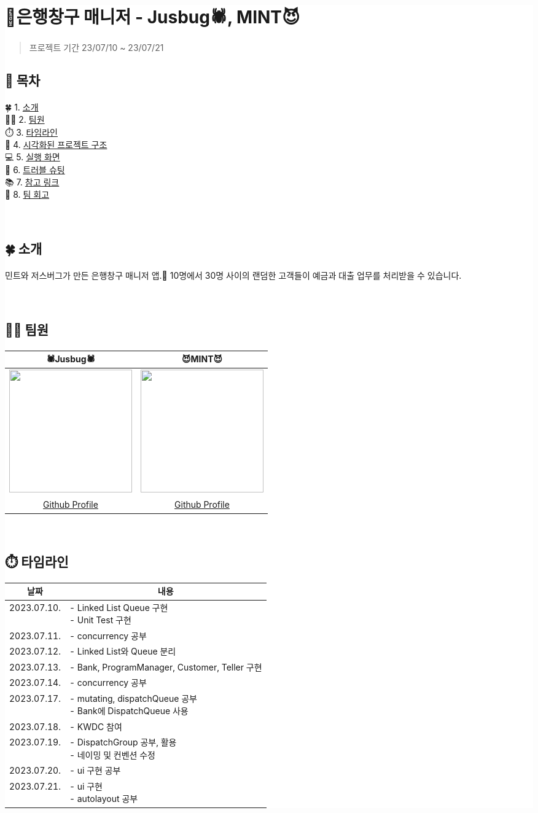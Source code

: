 # 🏦은행창구 매니저 - Jusbug🕷️, MINT😈
> 프로젝트 기간 23/07/10 ~ 23/07/21

## 📖 목차
🍀 1. [소개](#-소개) <br>
👨‍💻 2. [팀원](#-팀원) <br>
⏱️ 3. [타임라인](https://github.com/JusBug/ios-bank-manager/blob/step3/README.md#%EF%B8%8F-%ED%83%80%EC%9E%84%EB%9D%BC%EC%9D%B8) <br>
👀 4. [시각화된 프로젝트 구조](#-시각화된-프로젝트-구조) <br>
💻 5. [실행 화면](#-실행-화면) <br>
🧨 6. [트러블 슈팅](#-트러블-슈팅) <br>
📚 7. [참고 링크](#-참고-링크) <br>
👥 8. [팀 회고](#-팀-회고) <br>

</br>

## 🍀 소개
민트와 저스버그가 만든 은행창구 매니저 앱.🏦
10명에서 30명 사이의 랜덤한 고객들이 예금과 대출 업무를 처리받을 수 있습니다.

</br>

## 👨‍💻 팀원
| 🕷️Jusbug🕷️ | 😈MINT😈 |
| :--------: | :--------: |
| <Img src = "https://hackmd.io/_uploads/BJjF9oD53.jpg" width="200" height="200"> | <Img src = "https://hackmd.io/_uploads/Hy_v5sD53.jpg"  width="200" height="200"> |
|[Github Profile](https://github.com/JusBug) |[Github Profile](https://github.com/mint3382) |


</br>

## ⏱️ 타임라인
|날짜|내용|
|:--:|--|
|2023.07.10.| - Linked List Queue 구현 <br> - Unit Test 구현 |
|2023.07.11.| - concurrency 공부 |
|2023.07.12.| - Linked List와 Queue 분리 |
|2023.07.13.| - Bank, ProgramManager, Customer, Teller 구현 |
|2023.07.14.| - concurrency 공부 |
|2023.07.17.| - mutating, dispatchQueue 공부 <br> - Bank에 DispatchQueue 사용 |
|2023.07.18.| - KWDC 참여 |
|2023.07.19.| - DispatchGroup 공부, 활용 <br> - 네이밍 및 컨벤션 수정|
|2023.07.20.| - ui 구현 공부 |
|2023.07.21.| - ui 구현 <br> - autolayout 공부 |
